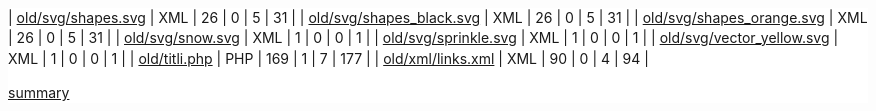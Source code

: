 | [old/svg/shapes.svg](/old/svg/shapes.svg) | XML | 26 | 0 | 5 | 31 |
| [old/svg/shapes_black.svg](/old/svg/shapes_black.svg) | XML | 26 | 0 | 5 | 31 |
| [old/svg/shapes_orange.svg](/old/svg/shapes_orange.svg) | XML | 26 | 0 | 5 | 31 |
| [old/svg/snow.svg](/old/svg/snow.svg) | XML | 1 | 0 | 0 | 1 |
| [old/svg/sprinkle.svg](/old/svg/sprinkle.svg) | XML | 1 | 0 | 0 | 1 |
| [old/svg/vector_yellow.svg](/old/svg/vector_yellow.svg) | XML | 1 | 0 | 0 | 1 |
| [old/titli.php](/old/titli.php) | PHP | 169 | 1 | 7 | 177 |
| [old/xml/links.xml](/old/xml/links.xml) | XML | 90 | 0 | 4 | 94 |

[summary](results.md)